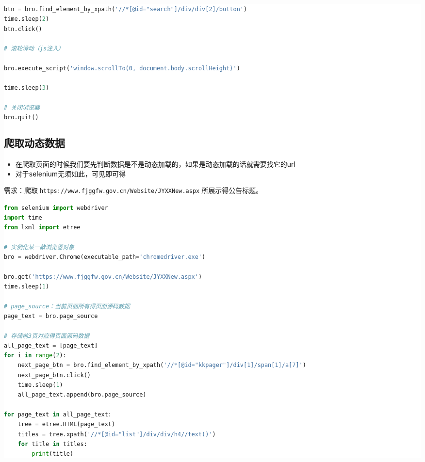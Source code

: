 ```python
btn = bro.find_element_by_xpath('//*[@id="search"]/div/div[2]/button')
time.sleep(2)
btn.click()

# 滚轮滑动（js注入）

bro.execute_script('window.scrollTo(0, document.body.scrollHeight)')

time.sleep(3)

# 关闭浏览器
bro.quit()
```



## 爬取动态数据

- 在爬取页面的时候我们要先判断数据是不是动态加载的，如果是动态加载的话就需要找它的url
- 对于selenium无须如此，可见即可得



需求：爬取 `https://www.fjggfw.gov.cn/Website/JYXXNew.aspx` 所展示得公告标题。

```python
from selenium import webdriver
import time
from lxml import etree

# 实例化某一款浏览器对象
bro = webdriver.Chrome(executable_path='chromedriver.exe')

bro.get('https://www.fjggfw.gov.cn/Website/JYXXNew.aspx')
time.sleep(1)

# page_source：当前页面所有得页面源码数据
page_text = bro.page_source

# 存储前3页对应得页面源码数据
all_page_text = [page_text]
for i in range(2):
    next_page_btn = bro.find_element_by_xpath('//*[@id="kkpager"]/div[1]/span[1]/a[7]')
    next_page_btn.click()
    time.sleep(1)
    all_page_text.append(bro.page_source)

for page_text in all_page_text:
    tree = etree.HTML(page_text)
    titles = tree.xpath('//*[@id="list"]/div/div/h4//text()')
    for title in titles:
        print(title)
```
